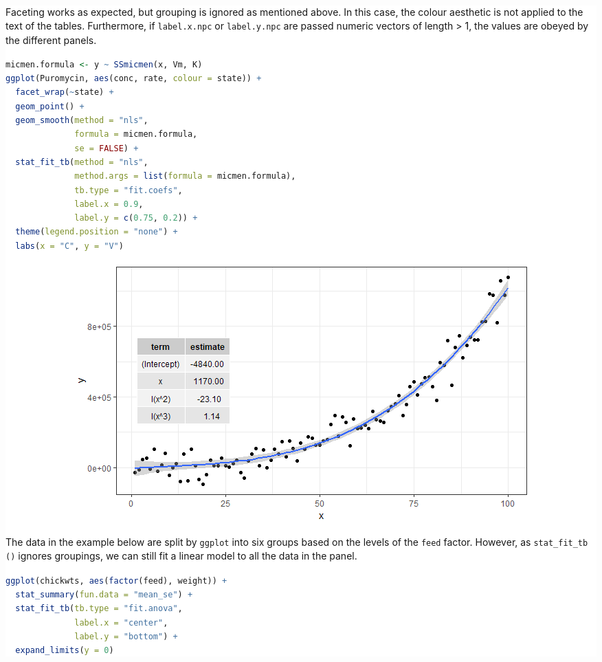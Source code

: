 Faceting works as expected, but grouping is ignored as mentioned above. In this
case, the colour aesthetic is not applied to the text of the tables.
Furthermore, if `label.x.npc` or `label.y.npc` are passed numeric vectors of
length > 1, the values are obeyed by the different panels.


```r
micmen.formula <- y ~ SSmicmen(x, Vm, K)
ggplot(Puromycin, aes(conc, rate, colour = state)) +
  facet_wrap(~state) +
  geom_point() +
  geom_smooth(method = "nls",
              formula = micmen.formula,
              se = FALSE) +
  stat_fit_tb(method = "nls",
              method.args = list(formula = micmen.formula),
              tb.type = "fit.coefs",
              label.x = 0.9,
              label.y = c(0.75, 0.2)) +
  theme(legend.position = "none") +
  labs(x = "C", y = "V")
```

<img src="user-guide_files/figure-html/unnamed-chunk-56-1.png" style="display: block; margin: auto;" />

The data in the example below are split by `ggplot` into six groups based on the
levels of the `feed` factor. However, as `stat_fit_tb()` ignores groupings, we
can still fit a linear model to all the data in the panel.


```r
ggplot(chickwts, aes(factor(feed), weight)) +
  stat_summary(fun.data = "mean_se") +
  stat_fit_tb(tb.type = "fit.anova",
              label.x = "center",
              label.y = "bottom") +
  expand_limits(y = 0)
```
